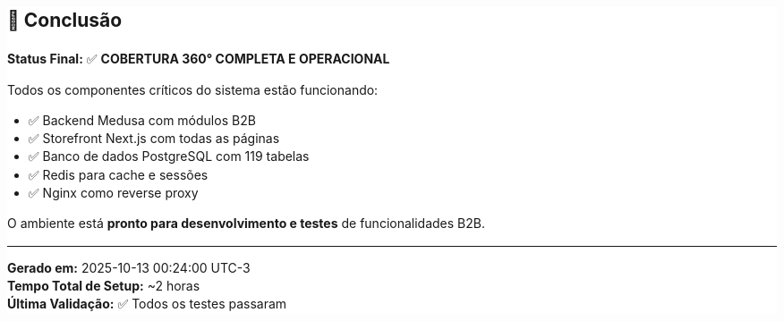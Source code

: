 
## 🎉 Conclusão

**Status Final:** ✅ **COBERTURA 360° COMPLETA E OPERACIONAL**

Todos os componentes críticos do sistema estão funcionando:

- ✅ Backend Medusa com módulos B2B
- ✅ Storefront Next.js com todas as páginas
- ✅ Banco de dados PostgreSQL com 119 tabelas
- ✅ Redis para cache e sessões
- ✅ Nginx como reverse proxy

O ambiente está **pronto para desenvolvimento e testes** de funcionalidades B2B.

---

**Gerado em:** 2025-10-13 00:24:00 UTC-3  
**Tempo Total de Setup:** ~2 horas  
**Última Validação:** ✅ Todos os testes passaram
